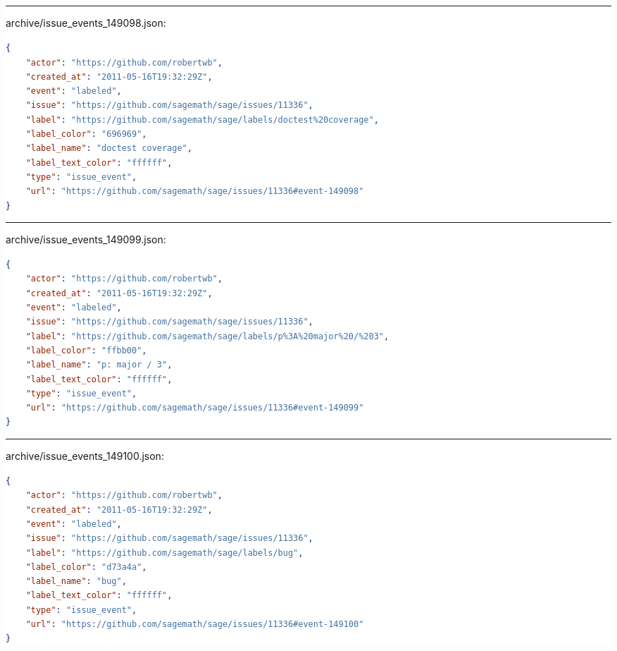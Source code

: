 

---

archive/issue_events_149098.json:
```json
{
    "actor": "https://github.com/robertwb",
    "created_at": "2011-05-16T19:32:29Z",
    "event": "labeled",
    "issue": "https://github.com/sagemath/sage/issues/11336",
    "label": "https://github.com/sagemath/sage/labels/doctest%20coverage",
    "label_color": "696969",
    "label_name": "doctest coverage",
    "label_text_color": "ffffff",
    "type": "issue_event",
    "url": "https://github.com/sagemath/sage/issues/11336#event-149098"
}
```



---

archive/issue_events_149099.json:
```json
{
    "actor": "https://github.com/robertwb",
    "created_at": "2011-05-16T19:32:29Z",
    "event": "labeled",
    "issue": "https://github.com/sagemath/sage/issues/11336",
    "label": "https://github.com/sagemath/sage/labels/p%3A%20major%20/%203",
    "label_color": "ffbb00",
    "label_name": "p: major / 3",
    "label_text_color": "ffffff",
    "type": "issue_event",
    "url": "https://github.com/sagemath/sage/issues/11336#event-149099"
}
```



---

archive/issue_events_149100.json:
```json
{
    "actor": "https://github.com/robertwb",
    "created_at": "2011-05-16T19:32:29Z",
    "event": "labeled",
    "issue": "https://github.com/sagemath/sage/issues/11336",
    "label": "https://github.com/sagemath/sage/labels/bug",
    "label_color": "d73a4a",
    "label_name": "bug",
    "label_text_color": "ffffff",
    "type": "issue_event",
    "url": "https://github.com/sagemath/sage/issues/11336#event-149100"
}
```
